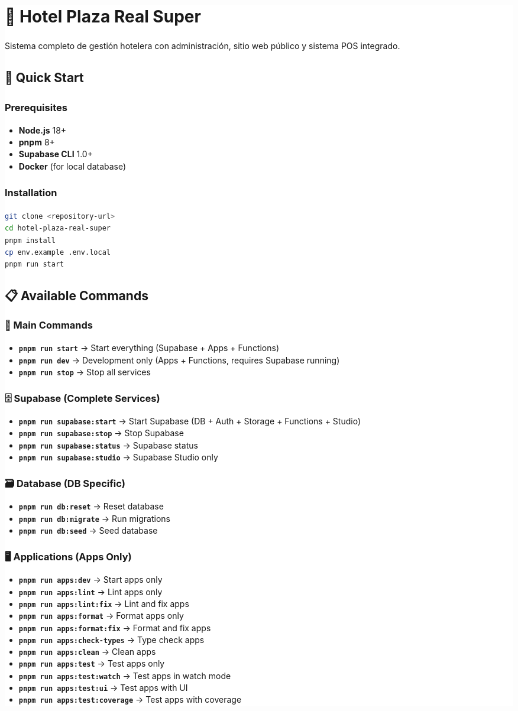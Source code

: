 # 🏨 Hotel Plaza Real Super

Sistema completo de gestión hotelera con administración, sitio web público y sistema POS integrado.

## 🚀 Quick Start

### Prerequisites

- **Node.js** 18+ 
- **pnpm** 8+
- **Supabase CLI** 1.0+
- **Docker** (for local database)

### Installation

```bash
git clone <repository-url>
cd hotel-plaza-real-super
pnpm install
cp env.example .env.local
pnpm run start
```

## 📋 Available Commands

### 🚀 Main Commands
- **`pnpm run start`** → Start everything (Supabase + Apps + Functions)
- **`pnpm run dev`** → Development only (Apps + Functions, requires Supabase running)
- **`pnpm run stop`** → Stop all services

### 🗄️ Supabase (Complete Services)
- **`pnpm run supabase:start`** → Start Supabase (DB + Auth + Storage + Functions + Studio)
- **`pnpm run supabase:stop`** → Stop Supabase
- **`pnpm run supabase:status`** → Supabase status
- **`pnpm run supabase:studio`** → Supabase Studio only

### 🗃️ Database (DB Specific)
- **`pnpm run db:reset`** → Reset database
- **`pnpm run db:migrate`** → Run migrations
- **`pnpm run db:seed`** → Seed database

### 🖥️ Applications (Apps Only)
- **`pnpm run apps:dev`** → Start apps only
- **`pnpm run apps:lint`** → Lint apps only
- **`pnpm run apps:lint:fix`** → Lint and fix apps
- **`pnpm run apps:format`** → Format apps only
- **`pnpm run apps:format:fix`** → Format and fix apps
- **`pnpm run apps:check-types`** → Type check apps
- **`pnpm run apps:clean`** → Clean apps
- **`pnpm run apps:test`** → Test apps only
- **`pnpm run apps:test:watch`** → Test apps in watch mode
- **`pnpm run apps:test:ui`** → Test apps with UI
- **`pnpm run apps:test:coverage`** → Test apps with coverage
